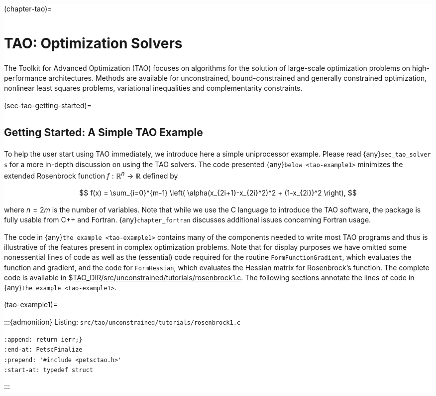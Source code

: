 (chapter-tao)=

# TAO: Optimization Solvers

The Toolkit for Advanced Optimization (TAO) focuses on algorithms for the
solution of large-scale optimization problems on high-performance
architectures.  Methods are available for unconstrained, bound-constrained and
generally constrained optimization, nonlinear least squares problems,
variational inequalities and complementarity constraints.

(sec-tao-getting-started)=

## Getting Started: A Simple TAO Example

To help the user start using TAO immediately, we introduce here a simple
uniprocessor example. Please read {any}`sec_tao_solvers`
for a more in-depth discussion on using the TAO solvers. The code
presented {any}`below <tao-example1>` minimizes the
extended Rosenbrock function $f: \mathbb R^n \to \mathbb R$
defined by

$$
f(x) = \sum_{i=0}^{m-1} \left( \alpha(x_{2i+1}-x_{2i}^2)^2 + (1-x_{2i})^2 \right),
$$

where $n = 2m$ is the number of variables. Note that while we use
the C language to introduce the TAO software, the package is fully
usable from C++ and Fortran.
{any}`chapter_fortran` discusses additional
issues concerning Fortran usage.

The code in {any}`the example <tao-example1>` contains many of
the components needed to write most TAO programs and thus is
illustrative of the features present in complex optimization problems.
Note that for display purposes we have omitted some nonessential lines
of code as well as the (essential) code required for the routine
`FormFunctionGradient`, which evaluates the function and gradient, and
the code for `FormHessian`, which evaluates the Hessian matrix for
Rosenbrock’s function. The complete code is available in
[\$TAO_DIR/src/unconstrained/tutorials/rosenbrock1.c](PETSC_DOC_OUT_ROOT_PLACEHOLDER/src/tao/unconstrained/tutorials/rosenbrock1.c.html).
The following sections annotate the lines of code in
{any}`the example <tao-example1>`.

(tao-example1)=

:::{admonition} Listing: `src/tao/unconstrained/tutorials/rosenbrock1.c`
```{literalinclude} /../src/tao/unconstrained/tutorials/rosenbrock1.c
:append: return ierr;}
:end-at: PetscFinalize
:prepend: '#include <petsctao.h>'
:start-at: typedef struct
```
:::
